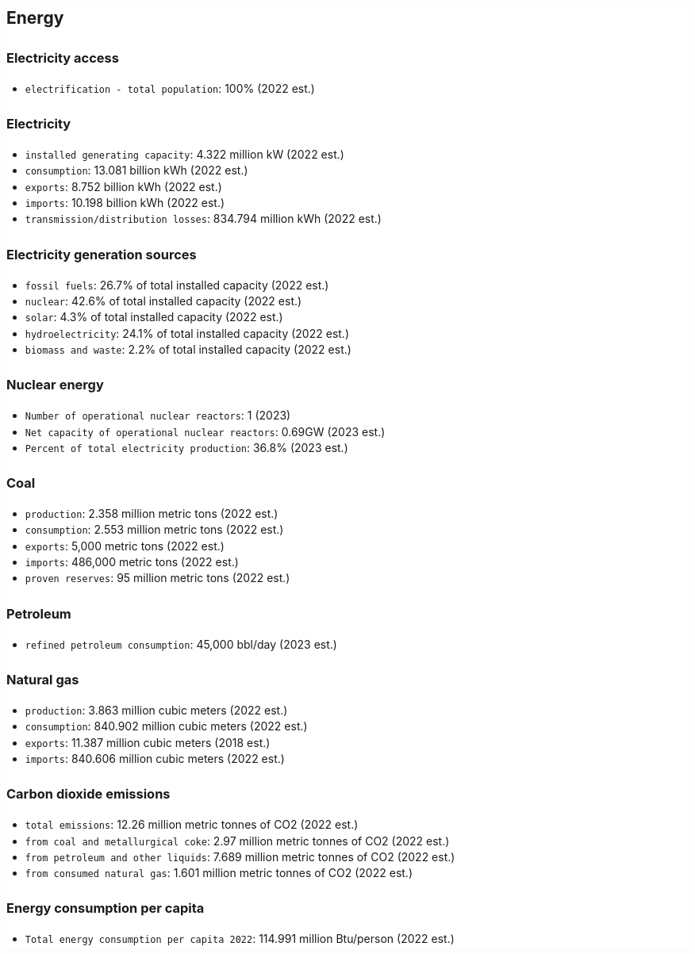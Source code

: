 ## Energy

### Electricity access
- `electrification - total population`: 100% (2022 est.)

### Electricity
- `installed generating capacity`: 4.322 million kW (2022 est.)
- `consumption`: 13.081 billion kWh (2022 est.)
- `exports`: 8.752 billion kWh (2022 est.)
- `imports`: 10.198 billion kWh (2022 est.)
- `transmission/distribution losses`: 834.794 million kWh (2022 est.)

### Electricity generation sources
- `fossil fuels`: 26.7% of total installed capacity (2022 est.)
- `nuclear`: 42.6% of total installed capacity (2022 est.)
- `solar`: 4.3% of total installed capacity (2022 est.)
- `hydroelectricity`: 24.1% of total installed capacity (2022 est.)
- `biomass and waste`: 2.2% of total installed capacity (2022 est.)

### Nuclear energy
- `Number of operational nuclear reactors`: 1 (2023)
- `Net capacity of operational nuclear reactors`: 0.69GW (2023 est.)
- `Percent of total electricity production`: 36.8% (2023 est.)

### Coal
- `production`: 2.358 million metric tons (2022 est.)
- `consumption`: 2.553 million metric tons (2022 est.)
- `exports`: 5,000 metric tons (2022 est.)
- `imports`: 486,000 metric tons (2022 est.)
- `proven reserves`: 95 million metric tons (2022 est.)

### Petroleum
- `refined petroleum consumption`: 45,000 bbl/day (2023 est.)

### Natural gas
- `production`: 3.863 million cubic meters (2022 est.)
- `consumption`: 840.902 million cubic meters (2022 est.)
- `exports`: 11.387 million cubic meters (2018 est.)
- `imports`: 840.606 million cubic meters (2022 est.)

### Carbon dioxide emissions
- `total emissions`: 12.26 million metric tonnes of CO2 (2022 est.)
- `from coal and metallurgical coke`: 2.97 million metric tonnes of CO2 (2022 est.)
- `from petroleum and other liquids`: 7.689 million metric tonnes of CO2 (2022 est.)
- `from consumed natural gas`: 1.601 million metric tonnes of CO2 (2022 est.)

### Energy consumption per capita
- `Total energy consumption per capita 2022`: 114.991 million Btu/person (2022 est.)
